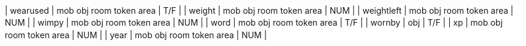 | wearused | mob obj room token area | T/F |
| weight | mob obj room token area | NUM |
| weightleft | mob obj room token area | NUM |
| wimpy | mob obj room token area | NUM |
| word | mob obj room token area | T/F |
| wornby | obj | T/F |
| xp | mob obj room token area | NUM |
| year | mob obj room token area | NUM |